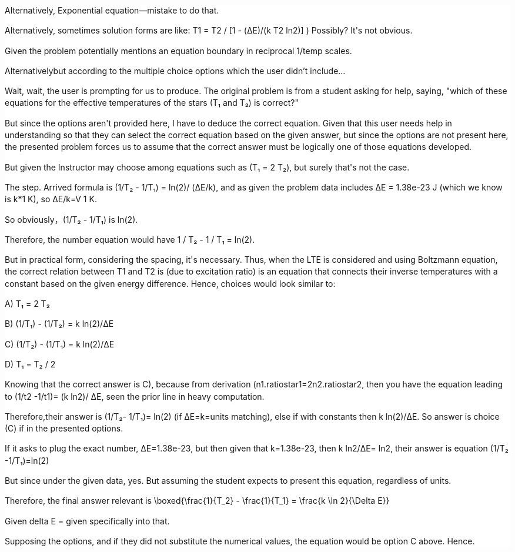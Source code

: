 Alternatively, Exponential equation—mistake to do that.

Alternatively, sometimes solution forms are like: T1 = T2 / [1 - (ΔE)/(k T2 ln2)] ) Possibly? It's not obvious.

 Given the problem potentially mentions an equation boundary in reciprocal 1/temp scales.

 Alternativelybut according to the multiple choice options which the user didn’t include…

Wait, wait, the user is prompting for us to produce. The original problem is from a student asking for help, saying, "which of these equations for the effective temperatures of the stars (T₁ and T₂) is correct?"

But since the options aren't provided here, I have to deduce the correct equation. Given that this user needs help in understanding so that they can select the correct equation  based on the given answer, but since the options are not present here, the presented problem forces us to assume that the correct answer must be logically one of those equations developed.

But given the Instructor may choose among equations such as (T₁ = 2 T₂), but surely that's not the case.

The step. Arrived formula is (1/T₂ - 1/T₁) = ln(2)/ (ΔE/k), and as given the problem data includes ΔE = 1.38e-23 J (which we know is k*1 K), so ΔE/k=V 1 K.

So obviously，(1/T₂ - 1/T₁) is ln(2).

Therefore, the number equation would have 1 / T₂ - 1 / T₁ = ln(2).

But in practical form, considering the spacing, it's necessary. Thus, when the LTE is considered and using Boltzmann equation, the correct relation between T1 and T2 is (due to excitation ratio) is an equation that connects their inverse temperatures with a constant based on the given energy difference. Hence, choices would look similar to:

A) T₁ = 2 T₂

B) (1/T₁) - (1/T₂) =  k ln(2)/ΔE

C) (1/T₂) - (1/T₁) =  k ln(2)/ΔE

D) T₁ = T₂ / 2

Knowing that the correct answer is C), because from derivation (n1.ratiostar1=2n2.ratiostar2, then you have the equation leading to (1/t2 -1/t1)= (k ln2)/ ΔE, seen the prior line in heavy computation.

Therefore,their answer is (1/T₂- 1/T₁)= ln(2) (if ΔE=k=units matching), else if with constants then k ln(2)/ΔE. So answer is choice (C) if in the presented options.

If it asks to plug the exact number, ΔE=1.38e-23, but then given that k=1.38e-23, then k ln2/ΔE= ln2, their answer is equation (1/T₂ -1/T₁)=ln(2)

But since under the given data, yes. But assuming the student expects to present this equation, regardless of units.

Therefore, the final answer relevant is \boxed{\frac{1}{T_2} - \frac{1}{T_1} = \frac{k \ln 2}{\Delta E}} 

Given delta E = given specifically into that.

Supposing the options, and if they did not substitute the numerical values, the equation would be option C above. Hence.
